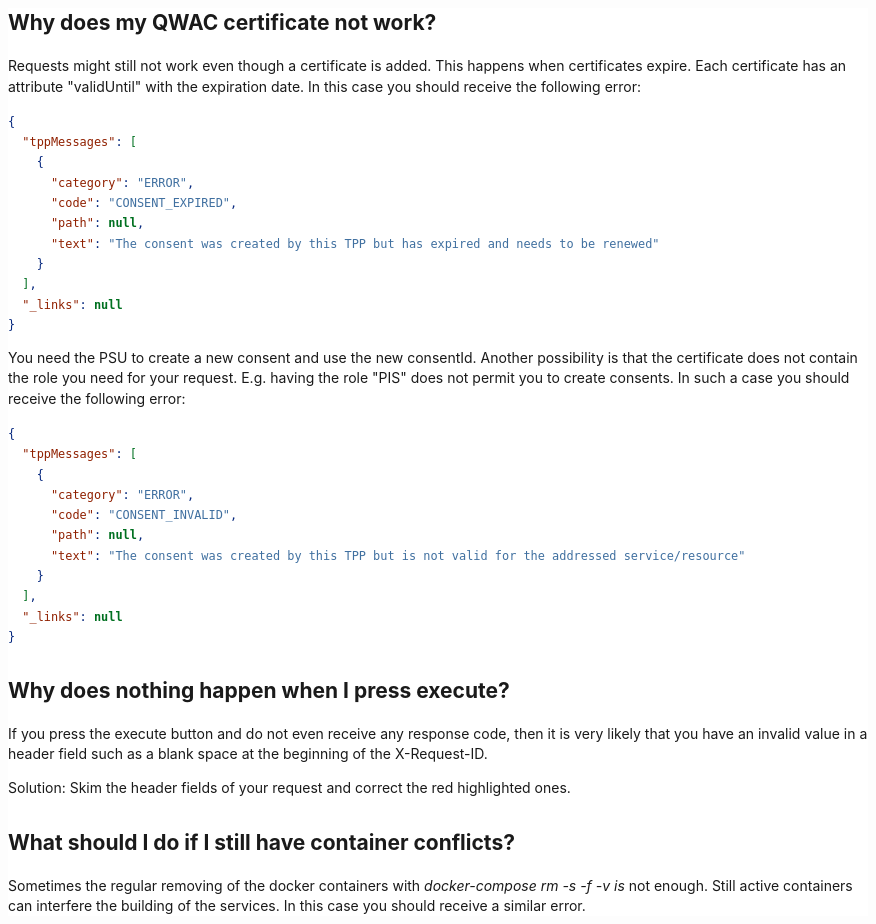 ## Why does my QWAC certificate not work?

Requests might still not work even though a certificate is added. This happens when certificates expire. Each certificate has an attribute "validUntil" with the expiration date. In this case you should receive the following error:

```json
{
  "tppMessages": [
    {
      "category": "ERROR",
      "code": "CONSENT_EXPIRED",
      "path": null,
      "text": "The consent was created by this TPP but has expired and needs to be renewed"
    }
  ],
  "_links": null
}
```

You need the PSU to create a new consent and use the new consentId. Another possibility is that the certificate does not contain the role you need for your request. E.g. having the role "PIS" does not permit you to create consents. In such a case you should receive the following error:

```json
{
  "tppMessages": [
    {
      "category": "ERROR",
      "code": "CONSENT_INVALID",
      "path": null,
      "text": "The consent was created by this TPP but is not valid for the addressed service/resource"
    }
  ],
  "_links": null
}
```

## Why does nothing happen when I press execute?

If you press the execute button and do not even receive any response code, then it is very likely that you have an invalid value in a header field such as a blank space at the beginning of the X-Request-ID.

Solution: Skim the header fields of your request and correct the red highlighted ones.

## What should I do if I still have container conflicts?

Sometimes the regular removing of the docker containers with _docker-compose rm -s -f -v is_ not enough. Still active containers can interfere the building of the services. In this case you should receive a similar error.
